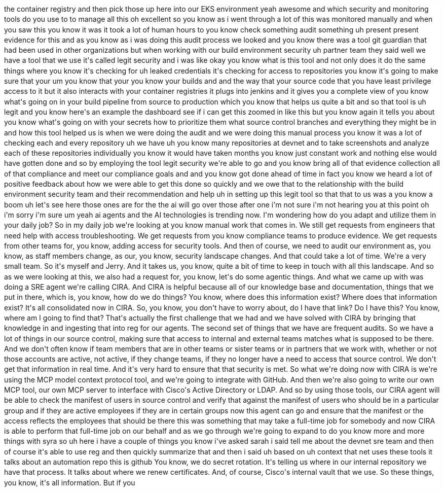 the container registry and then pick those up here into our EKS environment yeah awesome and which security and monitoring tools do you use to to manage all this oh excellent so you know as i went through a lot of this was monitored manually and when you saw this you know it was it took a lot of human hours to you know check something audit something uh present present evidence for this and as you know as i was doing this audit process we looked and you know there was a tool git guardian that had been used in other organizations but when working with our build environment security uh partner team they said well we have a tool that we use it's called legit security and i was like okay you know what is this tool and not only does it do the same things where you know it's checking for uh leaked credentials it's checking for access to repositories you know it's going to make sure that your um you know that your you know your builds and and the way that your source code that you have least privilege access to it but it also interacts with your container registries it plugs into jenkins and it gives you a complete view of you know what's going on in your build pipeline from source to production which you know that helps us quite a bit and so that tool is uh legit and you know here's an example the dashboard see if i can get this zoomed in like this but you know again it tells you about you know what's going on with your secrets how to prioritize them what source control branches and everything they might be in and how this tool helped us is when we were doing the audit and we were doing this manual process you know it was a lot of checking each and every repository uh we have uh you know many repositories at devnet and to take screenshots and analyze each of these repositories individually you know it would have taken months you know just constant work and nothing else would have gotten done and so by employing the tool legit security we're able to go and you know bring all of that evidence collection all of that compliance and meet our compliance goals and and you know got done ahead of time in fact you know we heard a lot of positive feedback about how we were able to get this done so quickly and we owe that to the relationship with the build environment security team and their recommendation and help uh in setting up this legit tool so that that to us was a you know a boom uh let's see here those ones are for the the ai will go over those after one i'm not sure i'm not hearing you at this point oh i'm sorry i'm sure um yeah ai agents and the AI technologies is trending now. I'm wondering how do you adapt and utilize them in your daily job? So in my daily job we're looking at you know manual work that comes in. We still get requests from engineers that need help with access troubleshooting. We get requests from you know compliance teams to produce evidence. We get requests from other teams for, you know, adding access for security tools. And then of course, we need to audit our environment as, you know, as staff members change, as our, you know, security landscape changes. And that could take a lot of time. We're a very small team. So it's myself and Jerry. And it takes us, you know, quite a bit of time to keep in touch with all this landscape. And so as we were looking at this, we also had a request for, you know, let's do some agentic things. And what we came up with was doing a SRE agent we're calling CIRA. And CIRA is helpful because all of our knowledge base and documentation, things that we put in there, which is, you know, how do we do things? You know, where does this information exist? Where does that information exist? It's all consolidated now in CIRA. So, you know, you don't have to worry about, do I have that link? Do I have this? You know, where am I going to find that? That's actually the first challenge that we had and we have solved with CIRA by bringing that knowledge in and ingesting that into reg for our agents. The second set of things that we have are frequent audits. So we have a lot of things in our source control, making sure that access to internal and external teams matches what is supposed to be there. And we don't often know if team members that are in other teams or sister teams or in partners that we work with, whether or not those accounts are active, not active, if they change teams, if they no longer have a need to access that source control. We don't get that information in real time. And it's very hard to ensure that that security is met. So what we're doing now with CIRA is we're using the MCP model context protocol tool, and we're going to integrate with GitHub. And then we're also going to write our own MCP tool, our own MCP server to interface with Cisco's Active Directory or LDAP. And so by using those tools, our CIRA agent will be able to check the manifest of users in source control and verify that against the manifest of users who should be in a particular group and if they are active employees if they are in certain groups now this agent can go and ensure that the manifest or the access reflects the employees that should be there this was something that may take a full-time job for somebody and now CIRA is able to perform that full-time job on our behalf and as we go through we're going to expand to do you know more and more things with syra so uh here i have a couple of things you know i've asked sarah i said tell me about the devnet sre team and then of course it's able to use reg and then quickly summarize that and then i said uh based on uh context that net uses these tools it talks about an automation repo this is github You know, we do secret rotation. It's telling us where in our internal repository we have that process. It talks about where we renew certificates. And, of course, Cisco's internal vault that we use. So these things, you know, it's all information. But if you